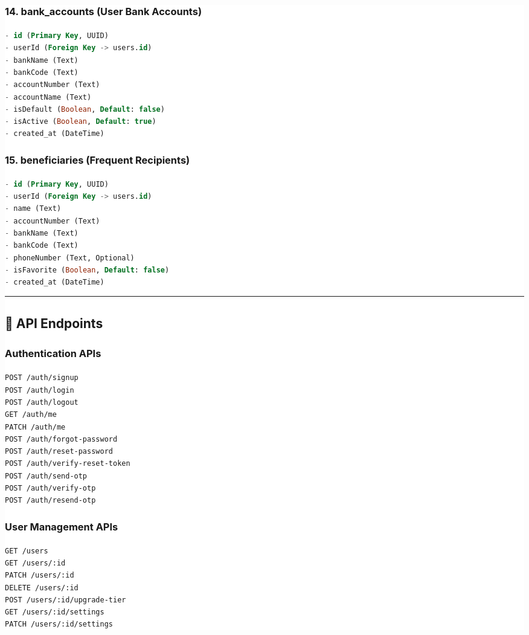 ### 14. **bank_accounts** (User Bank Accounts)
```sql
- id (Primary Key, UUID)
- userId (Foreign Key -> users.id)
- bankName (Text)
- bankCode (Text)
- accountNumber (Text)
- accountName (Text)
- isDefault (Boolean, Default: false)
- isActive (Boolean, Default: true)
- created_at (DateTime)
```

### 15. **beneficiaries** (Frequent Recipients)
```sql
- id (Primary Key, UUID)
- userId (Foreign Key -> users.id)
- name (Text)
- accountNumber (Text)
- bankName (Text)
- bankCode (Text)
- phoneNumber (Text, Optional)
- isFavorite (Boolean, Default: false)
- created_at (DateTime)
```

---

## 🔌 API Endpoints

### **Authentication APIs**
```
POST /auth/signup
POST /auth/login
POST /auth/logout
GET /auth/me
PATCH /auth/me
POST /auth/forgot-password
POST /auth/reset-password
POST /auth/verify-reset-token
POST /auth/send-otp
POST /auth/verify-otp
POST /auth/resend-otp
```

### **User Management APIs**
```
GET /users
GET /users/:id
PATCH /users/:id
DELETE /users/:id
POST /users/:id/upgrade-tier
GET /users/:id/settings
PATCH /users/:id/settings
```
